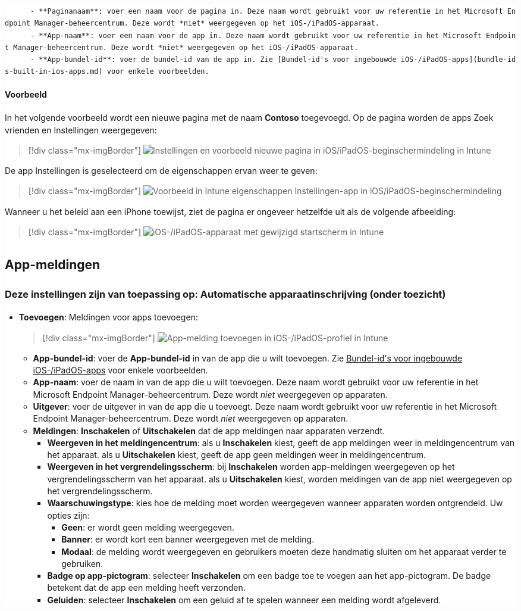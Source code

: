           - **Paginanaam**: voer een naam voor de pagina in. Deze naam wordt gebruikt voor uw referentie in het Microsoft Endpoint Manager-beheercentrum. Deze wordt *niet* weergegeven op het iOS-/iPadOS-apparaat.
          - **App-naam**: voer een naam voor de app in. Deze naam wordt gebruikt voor uw referentie in het Microsoft Endpoint Manager-beheercentrum. Deze wordt *niet* weergegeven op het iOS-/iPadOS-apparaat.
          - **App-bundel-id**: voer de bundel-id van de app in. Zie [Bundel-id's voor ingebouwde iOS-/iPadOS-apps](bundle-ids-built-in-ios-apps.md) voor enkele voorbeelden.

#### <a name="example"></a>Voorbeeld

In het volgende voorbeeld wordt een nieuwe pagina met de naam **Contoso** toegevoegd. Op de pagina worden de apps Zoek vrienden en Instellingen weergegeven:

> [!div class="mx-imgBorder"]
> ![Instellingen en voorbeeld nieuwe pagina in iOS/iPadOS-beginschermindeling in Intune](./media/ios-device-features-settings/page-find-friends-settings-apps.png)

De app Instellingen is geselecteerd om de eigenschappen ervan weer te geven:

> [!div class="mx-imgBorder"]
> ![Voorbeeld in Intune eigenschappen Instellingen-app in iOS/iPadOS-beginschermindeling](./media/ios-device-features-settings/page-settings-app-properties.png)

Wanneer u het beleid aan een iPhone toewijst, ziet de pagina er ongeveer hetzelfde uit als de volgende afbeelding:

> [!div class="mx-imgBorder"]
> ![iOS-/iPadOS-apparaat met gewijzigd startscherm in Intune](./media/ios-device-features-settings/Bd37PHa.png)

## <a name="app-notifications"></a>App-meldingen

### <a name="settings-apply-to-automated-device-enrollment-supervised"></a>Deze instellingen zijn van toepassing op: Automatische apparaatinschrijving (onder toezicht)

- **Toevoegen**: Meldingen voor apps toevoegen:

  > [!div class="mx-imgBorder"]
  > ![App-melding toevoegen in iOS-/iPadOS-profiel in Intune](./media/ios-device-features-settings/ios-ipados-app-notifications.png)

  - **App-bundel-id**: voer de **App-bundel-id** in van de app die u wilt toevoegen. Zie [Bundel-id's voor ingebouwde iOS-/iPadOS-apps](bundle-ids-built-in-ios-apps.md) voor enkele voorbeelden.
  - **App-naam**: voer de naam in van de app die u wilt toevoegen. Deze naam wordt gebruikt voor uw referentie in het Microsoft Endpoint Manager-beheercentrum. Deze wordt *niet* weergegeven op apparaten.
  - **Uitgever**: voer de uitgever in van de app die u toevoegt. Deze naam wordt gebruikt voor uw referentie in het Microsoft Endpoint Manager-beheercentrum. Deze wordt *niet* weergegeven op apparaten.
  - **Meldingen**: **Inschakelen** of **Uitschakelen** dat de app meldingen naar apparaten verzendt.
    - **Weergeven in het meldingencentrum**: als u **Inschakelen** kiest, geeft de app meldingen weer in meldingencentrum van het apparaat. als u **Uitschakelen** kiest, geeft de app geen meldingen weer in meldingencentrum.
    - **Weergeven in het vergrendelingsscherm**: bij **Inschakelen** worden app-meldingen weergegeven op het vergrendelingsscherm van het apparaat. als u **Uitschakelen** kiest, worden meldingen van de app niet weergegeven op het vergrendelingsscherm.
    - **Waarschuwingstype**: kies hoe de melding moet worden weergegeven wanneer apparaten worden ontgrendeld. Uw opties zijn:
      - **Geen**: er wordt geen melding weergegeven.
      - **Banner**: er wordt kort een banner weergegeven met de melding.
      - **Modaal**: de melding wordt weergegeven en gebruikers moeten deze handmatig sluiten om het apparaat verder te gebruiken.
    - **Badge op app-pictogram**: selecteer **Inschakelen** om een badge toe te voegen aan het app-pictogram. De badge betekent dat de app een melding heeft verzonden.
    - **Geluiden**: selecteer **Inschakelen** om een geluid af te spelen wanneer een melding wordt afgeleverd.
